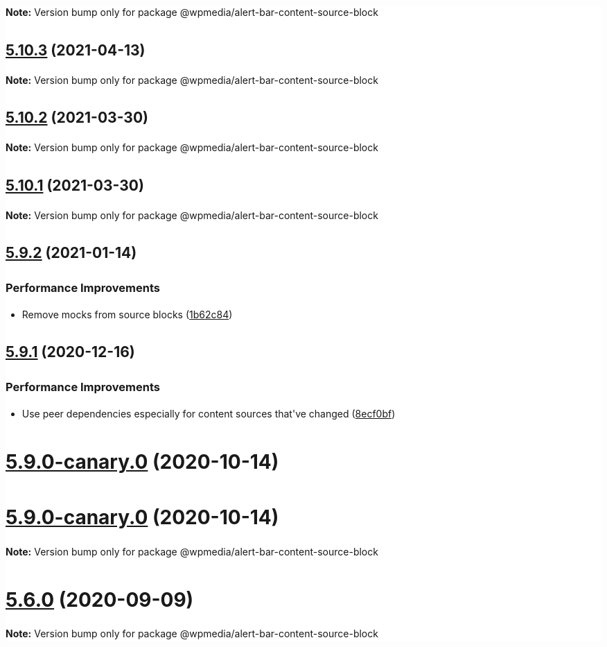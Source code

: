 **Note:** Version bump only for package @wpmedia/alert-bar-content-source-block

## [5.10.3](https://github.com/WPMedia/fusion-news-theme-blocks/compare/v5.10.3-hotfix.0...v5.10.3) (2021-04-13)

**Note:** Version bump only for package @wpmedia/alert-bar-content-source-block

## [5.10.2](https://github.com/WPMedia/fusion-news-theme-blocks/compare/v5.10.0...v5.10.2) (2021-03-30)

**Note:** Version bump only for package @wpmedia/alert-bar-content-source-block

## [5.10.1](https://github.com/WPMedia/fusion-news-theme-blocks/compare/v5.10.0...v5.10.1) (2021-03-30)

**Note:** Version bump only for package @wpmedia/alert-bar-content-source-block

## [5.9.2](https://github.com/WPMedia/fusion-news-theme-blocks/compare/v5.9.1...v5.9.2) (2021-01-14)

### Performance Improvements

- Remove mocks from source blocks ([1b62c84](https://github.com/WPMedia/fusion-news-theme-blocks/commit/1b62c84933331db4420110369519cc4f13781ca6))

## [5.9.1](https://github.com/WPMedia/fusion-news-theme-blocks/compare/v5.9.0...v5.9.1) (2020-12-16)

### Performance Improvements

- Use peer dependencies especially for content sources that've changed ([8ecf0bf](https://github.com/WPMedia/fusion-news-theme-blocks/commit/8ecf0bfae486eba3334baf93cf54846deb12dd5d))

# [5.9.0-canary.0](https://github.com/WPMedia/fusion-news-theme-blocks/compare/v5.9.0-beta.0...v5.9.0-canary.0) (2020-10-14)

# [5.9.0-canary.0](https://github.com/WPMedia/fusion-news-theme-blocks/compare/v5.9.0-beta.0...v5.9.0-canary.0) (2020-10-14)

**Note:** Version bump only for package @wpmedia/alert-bar-content-source-block

# [5.6.0](https://github.com/WPMedia/fusion-news-theme-blocks/compare/v5.6.0-beta.0...v5.6.0) (2020-09-09)

**Note:** Version bump only for package @wpmedia/alert-bar-content-source-block
